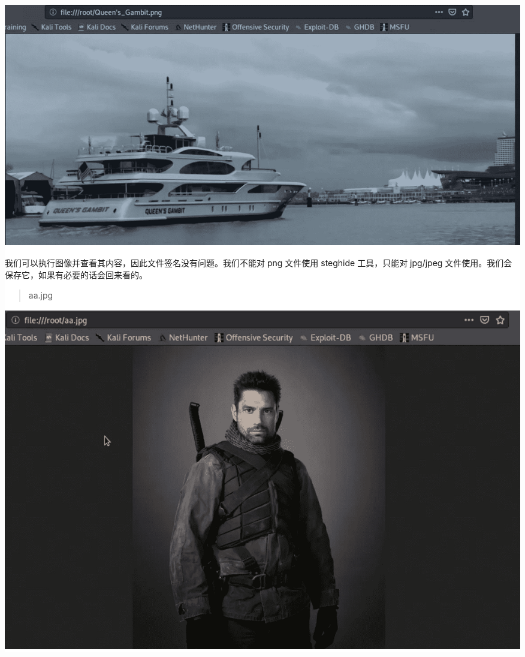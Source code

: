 ![](img/673ac410840623abd332177ef8588323.png)

我们可以执行图像并查看其内容，因此文件签名没有问题。我们不能对 png 文件使用 steghide 工具，只能对 jpg/jpeg 文件使用。我们会保存它，如果有必要的话会回来看的。

> aa.jpg

![](img/d768385630382537e53d59387bc8b8d8.png)
